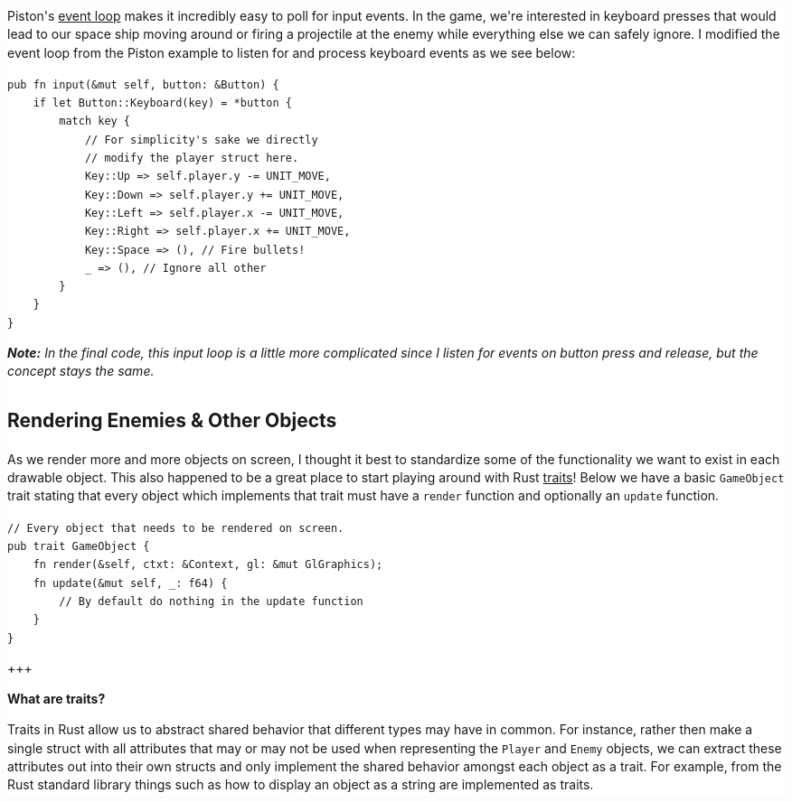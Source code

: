 Piston's [event loop][events] makes it incredibly easy to poll for input
events. In the game, we're interested in keyboard presses that would lead
to our space ship moving around or firing a projectile at the enemy while
everything else we can safely ignore. I modified the event loop from the
Piston example to listen for and process keyboard events as we see below:

[events]: http://docs.piston.rs/piston/event_loop/struct.Events.html

``` rust,linenos
pub fn input(&mut self, button: &Button) {
    if let Button::Keyboard(key) = *button {
        match key {
            // For simplicity's sake we directly
            // modify the player struct here.
            Key::Up => self.player.y -= UNIT_MOVE,
            Key::Down => self.player.y += UNIT_MOVE,
            Key::Left => self.player.x -= UNIT_MOVE,
            Key::Right => self.player.x += UNIT_MOVE,
            Key::Space => (), // Fire bullets!
            _ => (), // Ignore all other
        }
    }
}
```
***Note:** In the final code, this input loop is a little more complicated since
I listen for events on button press and release, but the concept stays the same.*

## Rendering Enemies & Other Objects

As we render more and more objects on screen, I thought it best to
standardize some of the functionality we want to exist in each drawable
object. This also happened to be a great place to start playing around with
Rust [traits][traits]! Below we have a basic `GameObject` trait stating
that every object which implements that trait must have a `render` function
and optionally an `update` function.

[traits]: https://doc.rust-lang.org/book/second-edition/ch10-02-traits.html

``` rust,linenos
// Every object that needs to be rendered on screen.
pub trait GameObject {
    fn render(&self, ctxt: &Context, gl: &mut GlGraphics);
    fn update(&mut self, _: f64) {
        // By default do nothing in the update function
    }
}
```

+++

**What are traits?**

Traits in Rust allow us to abstract shared behavior that different types
may have in common. For instance, rather then make a single struct with all
attributes that may or may not be used when representing the `Player` and
`Enemy` objects, we can extract these attributes out into their own structs
and only implement the shared behavior amongst each object as a trait. For example,
from the Rust standard library things such as how to display an object as a
string are implemented as traits.


[rust]: https://rust-lang.org
[rust-2017]: https://blog.rust-lang.org/2017/12/21/rust-in-2017.html
[quantum]: https://blog.rust-lang.org/2017/11/14/Fearless-Concurrency-In-Firefox-Quantum.html
[defender]: https://en.wikipedia.org/wiki/Defender_(1981_video_game)
[repo]: https://github.com/a5huynh/defender-game
[rust-book]: https://doc.rust-lang.org/book/second-edition/ch01-00-introduction.html
[subreddit]: https://reddit.com/r/rust
[rust-play]: https://play.rust-lang.org/
[piston]: http://www.piston.rs/
[get-started]: https://github.com/PistonDevelopers/Piston-Tutorials/tree/master/getting-started
[old-school]: https://int10h.org/oldschool-pc-fonts/readme/
[structs]: https://en.wikipedia.org/wiki/Struct_(C_programming_language)
[rust-closures]: https://rustbyexample.com/fn/closures.html
[rust-lifetimes]: https://doc.rust-lang.org/book/second-edition/ch10-03-lifetime-syntax.html
[rust-refs]: https://doc.rust-lang.org/book/second-edition/ch04-02-references-and-borrowing.html
[cargo]: https://doc.rust-lang.org/cargo/
[third-party]: https://github.com/rust-lang/cargo/wiki/Third-party-cargo-subcommands